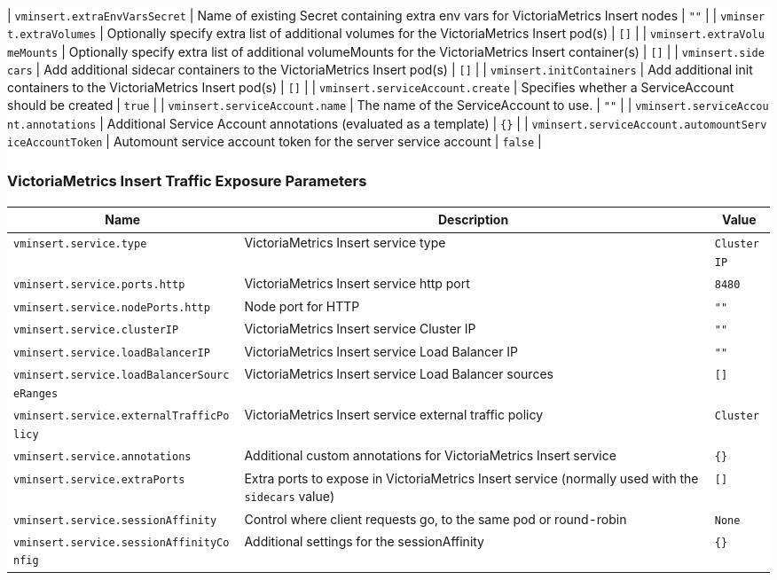 | `vminsert.extraEnvVarsSecret`                                | Name of existing Secret containing extra env vars for VictoriaMetrics Insert nodes                                                                                                                                                  | `""`                                       |
| `vminsert.extraVolumes`                                      | Optionally specify extra list of additional volumes for the VictoriaMetrics Insert pod(s)                                                                                                                                           | `[]`                                       |
| `vminsert.extraVolumeMounts`                                 | Optionally specify extra list of additional volumeMounts for the VictoriaMetrics Insert container(s)                                                                                                                                | `[]`                                       |
| `vminsert.sidecars`                                          | Add additional sidecar containers to the VictoriaMetrics Insert pod(s)                                                                                                                                                              | `[]`                                       |
| `vminsert.initContainers`                                    | Add additional init containers to the VictoriaMetrics Insert pod(s)                                                                                                                                                                 | `[]`                                       |
| `vminsert.serviceAccount.create`                             | Specifies whether a ServiceAccount should be created                                                                                                                                                                                | `true`                                     |
| `vminsert.serviceAccount.name`                               | The name of the ServiceAccount to use.                                                                                                                                                                                              | `""`                                       |
| `vminsert.serviceAccount.annotations`                        | Additional Service Account annotations (evaluated as a template)                                                                                                                                                                    | `{}`                                       |
| `vminsert.serviceAccount.automountServiceAccountToken`       | Automount service account token for the server service account                                                                                                                                                                      | `false`                                    |

### VictoriaMetrics Insert Traffic Exposure Parameters

| Name                                             | Description                                                                                                                      | Value                    |
| ------------------------------------------------ | -------------------------------------------------------------------------------------------------------------------------------- | ------------------------ |
| `vminsert.service.type`                          | VictoriaMetrics Insert service type                                                                                              | `ClusterIP`              |
| `vminsert.service.ports.http`                    | VictoriaMetrics Insert service http port                                                                                         | `8480`                   |
| `vminsert.service.nodePorts.http`                | Node port for HTTP                                                                                                               | `""`                     |
| `vminsert.service.clusterIP`                     | VictoriaMetrics Insert service Cluster IP                                                                                        | `""`                     |
| `vminsert.service.loadBalancerIP`                | VictoriaMetrics Insert service Load Balancer IP                                                                                  | `""`                     |
| `vminsert.service.loadBalancerSourceRanges`      | VictoriaMetrics Insert service Load Balancer sources                                                                             | `[]`                     |
| `vminsert.service.externalTrafficPolicy`         | VictoriaMetrics Insert service external traffic policy                                                                           | `Cluster`                |
| `vminsert.service.annotations`                   | Additional custom annotations for VictoriaMetrics Insert service                                                                 | `{}`                     |
| `vminsert.service.extraPorts`                    | Extra ports to expose in VictoriaMetrics Insert service (normally used with the `sidecars` value)                                | `[]`                     |
| `vminsert.service.sessionAffinity`               | Control where client requests go, to the same pod or round-robin                                                                 | `None`                   |
| `vminsert.service.sessionAffinityConfig`         | Additional settings for the sessionAffinity                                                                                      | `{}`                     |